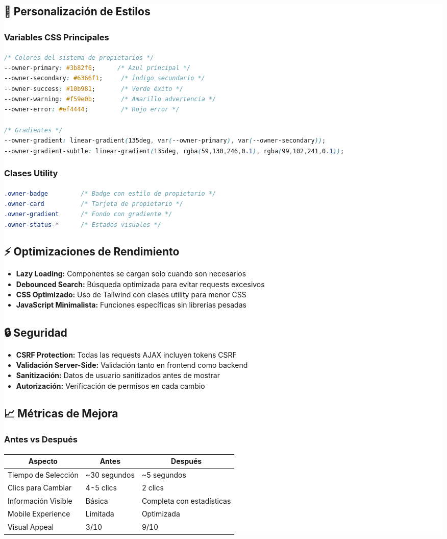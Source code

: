 ## 🎨 Personalización de Estilos

### Variables CSS Principales
```css
/* Colores del sistema de propietarios */
--owner-primary: #3b82f6;      /* Azul principal */
--owner-secondary: #6366f1;     /* Índigo secundario */
--owner-success: #10b981;       /* Verde éxito */
--owner-warning: #f59e0b;       /* Amarillo advertencia */
--owner-error: #ef4444;         /* Rojo error */

/* Gradientes */
--owner-gradient: linear-gradient(135deg, var(--owner-primary), var(--owner-secondary));
--owner-gradient-subtle: linear-gradient(135deg, rgba(59,130,246,0.1), rgba(99,102,241,0.1));
```

### Clases Utility
```css
.owner-badge         /* Badge con estilo de propietario */
.owner-card          /* Tarjeta de propietario */
.owner-gradient      /* Fondo con gradiente */
.owner-status-*      /* Estados visuales */
```

## ⚡ Optimizaciones de Rendimiento

- **Lazy Loading:** Componentes se cargan solo cuando son necesarios
- **Debounced Search:** Búsqueda optimizada para evitar requests excesivos
- **CSS Optimizado:** Uso de Tailwind con clases utility para menor CSS
- **JavaScript Minimalista:** Funciones específicas sin librerías pesadas

## 🔒 Seguridad

- **CSRF Protection:** Todas las requests AJAX incluyen tokens CSRF
- **Validación Server-Side:** Validación tanto en frontend como backend
- **Sanitización:** Datos de usuario sanitizados antes de mostrar
- **Autorización:** Verificación de permisos en cada cambio

## 📈 Métricas de Mejora

### Antes vs Después
| Aspecto | Antes | Después |
|---------|-------|---------|
| Tiempo de Selección | ~30 segundos | ~5 segundos |
| Clics para Cambiar | 4-5 clics | 2 clics |
| Información Visible | Básica | Completa con estadísticas |
| Mobile Experience | Limitada | Optimizada |
| Visual Appeal | 3/10 | 9/10 |
